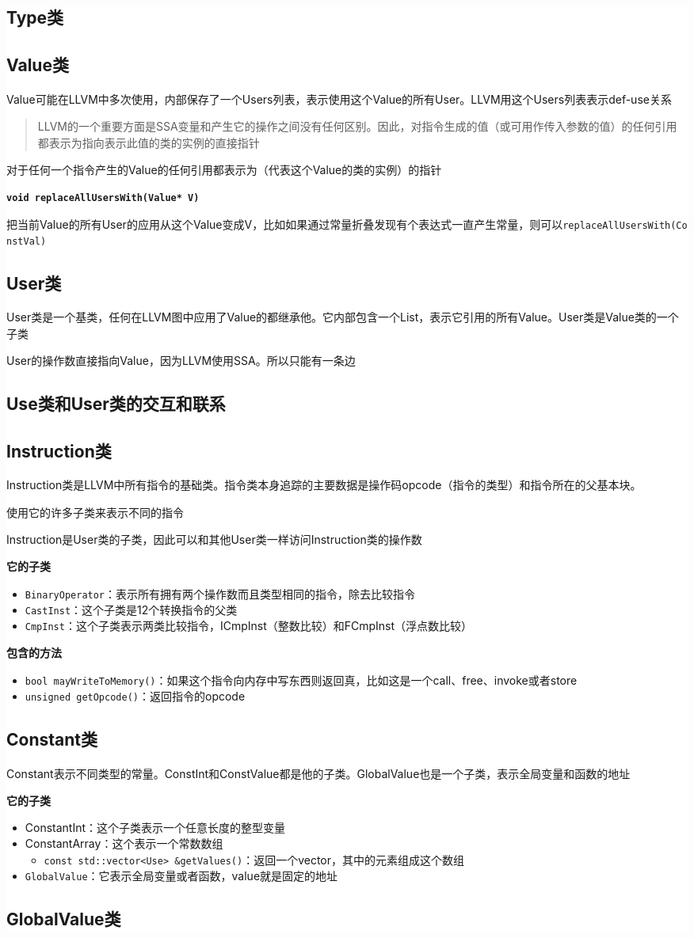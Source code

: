 ## Type类



## Value类

Value可能在LLVM中多次使用，内部保存了一个Users列表，表示使用这个Value的所有User。LLVM用这个Users列表表示def-use关系

> LLVM的一个重要方面是SSA变量和产生它的操作之间没有任何区别。因此，对指令生成的值（或可用作传入参数的值）的任何引用都表示为指向表示此值的类的实例的直接指针

对于任何一个指令产生的Value的任何引用都表示为（代表这个Value的类的实例）的指针

**`void replaceAllUsersWith(Value* V)`**

把当前Value的所有User的应用从这个Value变成V，比如如果通过常量折叠发现有个表达式一直产生常量，则可以`replaceAllUsersWith(ConstVal)`

## User类

User类是一个基类，任何在LLVM图中应用了Value的都继承他。它内部包含一个List，表示它引用的所有Value。User类是Value类的一个子类

User的操作数直接指向Value，因为LLVM使用SSA。所以只能有一条边

## Use类和User类的交互和联系



## Instruction类

Instruction类是LLVM中所有指令的基础类。指令类本身追踪的主要数据是操作码opcode（指令的类型）和指令所在的父基本块。

使用它的许多子类来表示不同的指令

Instruction是User类的子类，因此可以和其他User类一样访问Instruction类的操作数

**它的子类**

- `BinaryOperator`：表示所有拥有两个操作数而且类型相同的指令，除去比较指令
- `CastInst`：这个子类是12个转换指令的父类
- `CmpInst`：这个子类表示两类比较指令，ICmpInst（整数比较）和FCmpInst（浮点数比较）

**包含的方法**

- `bool mayWriteToMemory()`：如果这个指令向内存中写东西则返回真，比如这是一个call、free、invoke或者store
- `unsigned getOpcode()`：返回指令的opcode

## Constant类

Constant表示不同类型的常量。ConstInt和ConstValue都是他的子类。GlobalValue也是一个子类，表示全局变量和函数的地址

**它的子类**

- ConstantInt：这个子类表示一个任意长度的整型变量
- ConstantArray：这个表示一个常数数组
  - `const std::vector<Use> &getValues()`：返回一个vector，其中的元素组成这个数组
- `GlobalValue`：它表示全局变量或者函数，value就是固定的地址

## GlobalValue类
